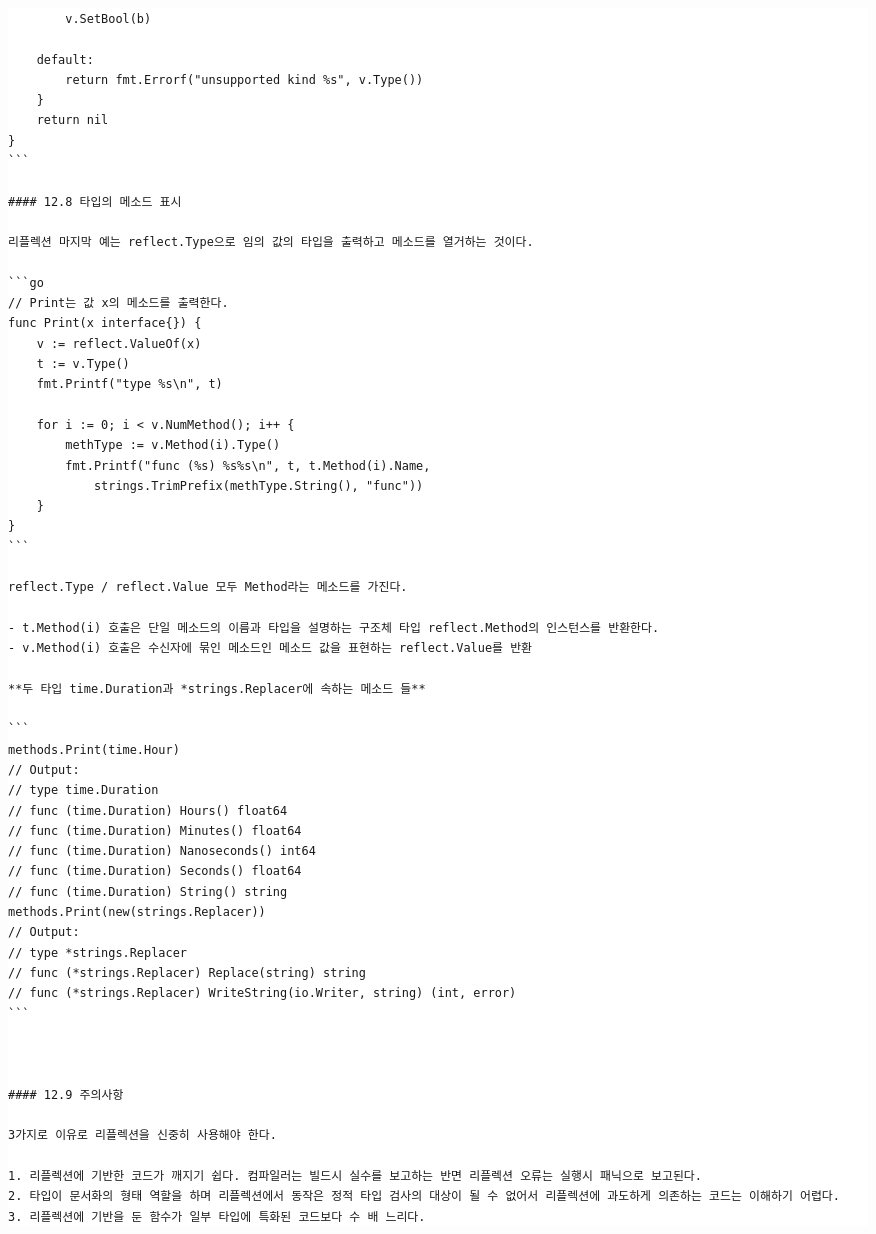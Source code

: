 `````
		v.SetBool(b)

	default:
		return fmt.Errorf("unsupported kind %s", v.Type())
	}
	return nil
}
```

#### 12.8 타입의 메소드 표시

리플렉션 마지막 예는 reflect.Type으로 임의 값의 타입을 출력하고 메소드를 열거하는 것이다.

```go
// Print는 값 x의 메소드를 출력한다.
func Print(x interface{}) {
	v := reflect.ValueOf(x)
	t := v.Type()
	fmt.Printf("type %s\n", t)

	for i := 0; i < v.NumMethod(); i++ {
		methType := v.Method(i).Type()
		fmt.Printf("func (%s) %s%s\n", t, t.Method(i).Name,
			strings.TrimPrefix(methType.String(), "func"))
	}
}
```

reflect.Type / reflect.Value 모두 Method라는 메소드를 가진다.

- t.Method(i) 호출은 단일 메소드의 이름과 타입을 설명하는 구조체 타입 reflect.Method의 인스턴스를 반환한다.
- v.Method(i) 호출은 수신자에 묶인 메소드인 메소드 값을 표현하는 reflect.Value를 반환

**두 타입 time.Duration과 *strings.Replacer에 속하는 메소드 들**

```
methods.Print(time.Hour)
// Output:
// type time.Duration
// func (time.Duration) Hours() float64
// func (time.Duration) Minutes() float64
// func (time.Duration) Nanoseconds() int64
// func (time.Duration) Seconds() float64
// func (time.Duration) String() string
methods.Print(new(strings.Replacer))
// Output:
// type *strings.Replacer
// func (*strings.Replacer) Replace(string) string
// func (*strings.Replacer) WriteString(io.Writer, string) (int, error)
```



#### 12.9 주의사항

3가지로 이유로 리플렉션을 신중히 사용해야 한다.

1. 리플렉션에 기반한 코드가 깨지기 쉽다. 컴파일러는 빌드시 실수를 보고하는 반면 리플렉션 오류는 실행시 패닉으로 보고된다.
2. 타입이 문서화의 형태 역할을 하며 리플렉션에서 동작은 정적 타입 검사의 대상이 될 수 없어서 리플렉션에 과도하게 의존하는 코드는 이해하기 어렵다.
3. 리플렉션에 기반을 둔 함수가 일부 타입에 특화된 코드보다 수 배 느리다.
